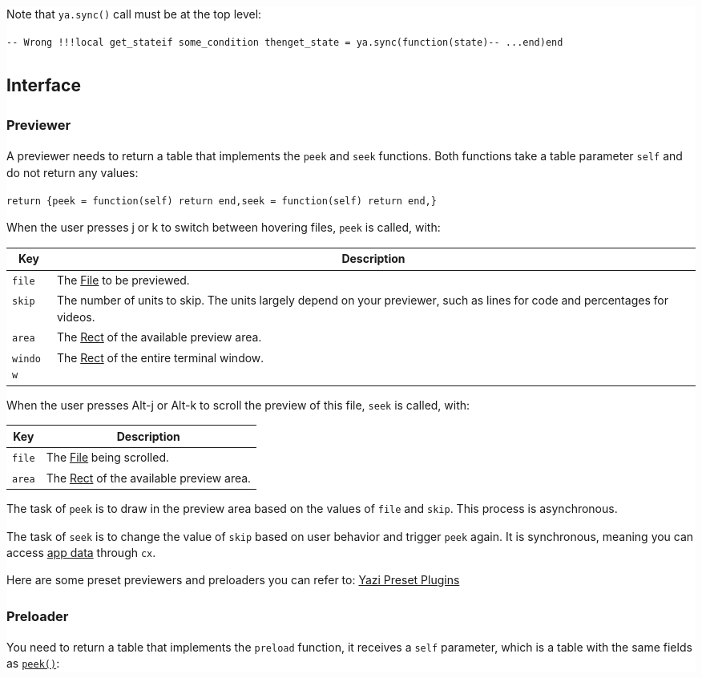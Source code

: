 Note that `ya.sync()` call must be at the top level:

```
-- Wrong !!!local get_stateif some_condition thenget_state = ya.sync(function(state)-- ...end)end
```

## Interface[](https://yazi-rs.github.io/docs/quick-start#interface "Direct link to Interface")

### Previewer[](https://yazi-rs.github.io/docs/quick-start#previewer "Direct link to Previewer")

A previewer needs to return a table that implements the `peek` and `seek` functions. Both functions take a table parameter `self` and do not return any values:

```
return {peek = function(self) return end,seek = function(self) return end,}
```

When the user presses j or k to switch between hovering files, `peek` is called, with:

| Key | Description |
| --- | --- |
| `file` | The [File](https://yazi-rs.github.io/docs/plugins/types#shared.file) to be previewed. |
| `skip` | The number of units to skip. The units largely depend on your previewer, such as lines for code and percentages for videos. |
| `area` | The [Rect](https://yazi-rs.github.io/docs/plugins/layout#rect) of the available preview area. |
| `window` | The [Rect](https://yazi-rs.github.io/docs/plugins/layout#rect) of the entire terminal window. |

When the user presses Alt-j or Alt-k to scroll the preview of this file, `seek` is called, with:

| Key | Description |
| --- | --- |
| `file` | The [File](https://yazi-rs.github.io/docs/plugins/types#shared.file) being scrolled. |
| `area` | The [Rect](https://yazi-rs.github.io/docs/plugins/layout#rect) of the available preview area. |

The task of `peek` is to draw in the preview area based on the values of `file` and `skip`. This process is asynchronous.

The task of `seek` is to change the value of `skip` based on user behavior and trigger `peek` again. It is synchronous, meaning you can access [app data](https://yazi-rs.github.io/docs/plugins/types#app-data) through `cx`.

Here are some preset previewers and preloaders you can refer to: [Yazi Preset Plugins](https://github.com/sxyazi/yazi/tree/shipped/yazi-plugin/preset/plugins)

### Preloader[](https://yazi-rs.github.io/docs/quick-start#preloader "Direct link to Preloader")

You need to return a table that implements the `preload` function, it receives a `self` parameter, which is a table with the same fields as [`peek()`](https://yazi-rs.github.io/docs/quick-start#previewer):
